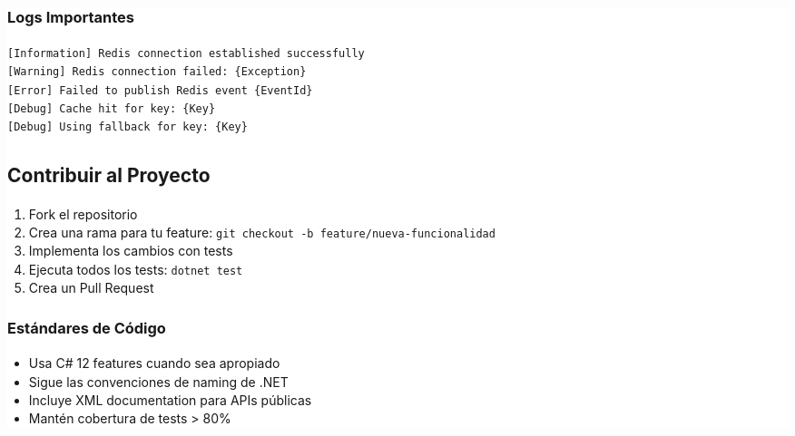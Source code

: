 ### Logs Importantes

```
[Information] Redis connection established successfully
[Warning] Redis connection failed: {Exception}
[Error] Failed to publish Redis event {EventId}
[Debug] Cache hit for key: {Key}
[Debug] Using fallback for key: {Key}
```

## Contribuir al Proyecto

1. Fork el repositorio
2. Crea una rama para tu feature: `git checkout -b feature/nueva-funcionalidad`
3. Implementa los cambios con tests
4. Ejecuta todos los tests: `dotnet test`
5. Crea un Pull Request

### Estándares de Código

- Usa C# 12 features cuando sea apropiado
- Sigue las convenciones de naming de .NET
- Incluye XML documentation para APIs públicas
- Mantén cobertura de tests > 80%
